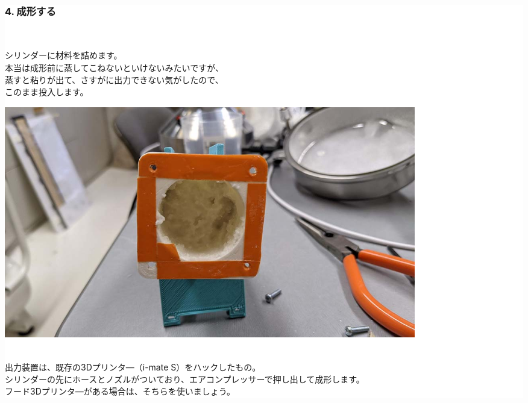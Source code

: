 ### **4. 成形する**
<br>

シリンダーに材料を詰めます。<br>
本当は成形前に蒸してこねないといけないみたいですが、<br>
蒸すと粘りが出て、さすがに出力できない気がしたので、<br>
このまま投入します。<br>

<img src="../assets/2021/1221/07.jpg" width="680" alt="hi" class="inline"/>
<br><br>

出力装置は、既存の3Dプリンタ―（i-mate S）をハックしたもの。<br>
シリンダーの先にホースとノズルがついており、エアコンプレッサーで押し出して成形します。<br>
フード3Dプリンタ―がある場合は、そちらを使いましょう。<br>
